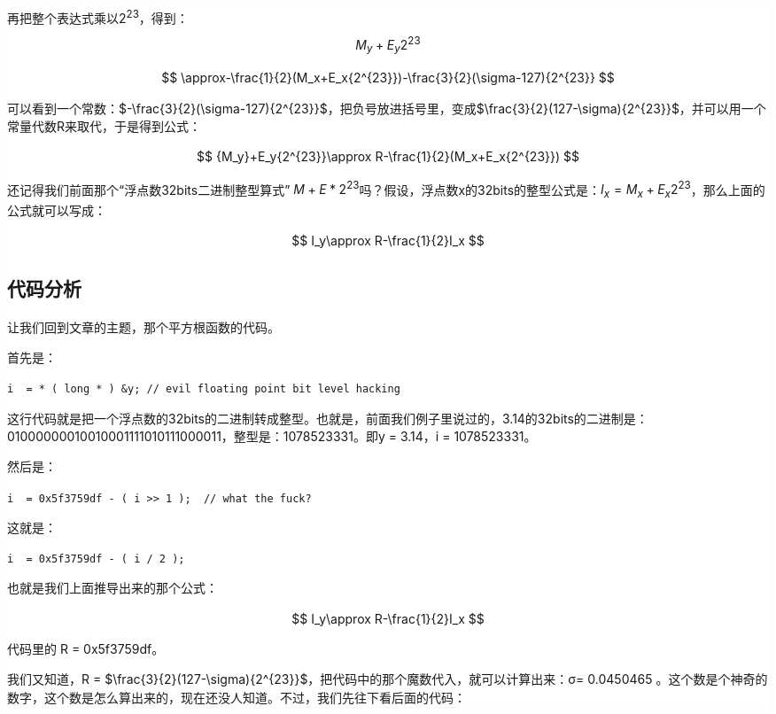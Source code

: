 再把整个表达式乘以$2^{23}$，得到：
$$
{M_y}+E_y{2^{23}}
$$

$$
\approx-\frac{1}{2}(M_x+E_x{2^{23}})-\frac{3}{2}(\sigma-127){2^{23}}
$$


可以看到一个常数：$-\frac{3}{2}(\sigma-127){2^{23}}$，把负号放进括号里，变成$\frac{3}{2}(127-\sigma){2^{23}}$，并可以用一个常量代数R来取代，于是得到公式：

$$
{M_y}+E_y{2^{23}}\approx R-\frac{1}{2}(M_x+E_x{2^{23}})
$$

还记得我们前面那个“浮点数32bits二进制整型算式” $M+E* 2^{23}$吗？假设，浮点数x的32bits的整型公式是：$I_x= M_x+ E_x 2^{23}$，那么上面的公式就可以写成：

$$
I_y\approx R-\frac{1}{2}I_x
$$

## 代码分析

让我们回到文章的主题，那个平方根函数的代码。

首先是：

```
i  = * ( long * ) &y; // evil floating point bit level hacking
```

这行代码就是把一个浮点数的32bits的二进制转成整型。也就是，前面我们例子里说过的，3.14的32bits的二进制是：01000000010010001111010111000011，整型是：1078523331。即y = 3.14，i = 1078523331。

然后是：

```
i  = 0x5f3759df - ( i >> 1 );  // what the fuck? 
```

这就是：

```
i  = 0x5f3759df - ( i / 2 );  
```

也就是我们上面推导出来的那个公式：

$$
I_y\approx R-\frac{1}{2}I_x
$$

代码里的 R = 0x5f3759df。

我们又知道，R = $\frac{3}{2}(127-\sigma){2^{23}}$，把代码中的那个魔数代入，就可以计算出来：σ= 0.0450465 。这个数是个神奇的数字，这个数是怎么算出来的，现在还没人知道。不过，我们先往下看后面的代码：
